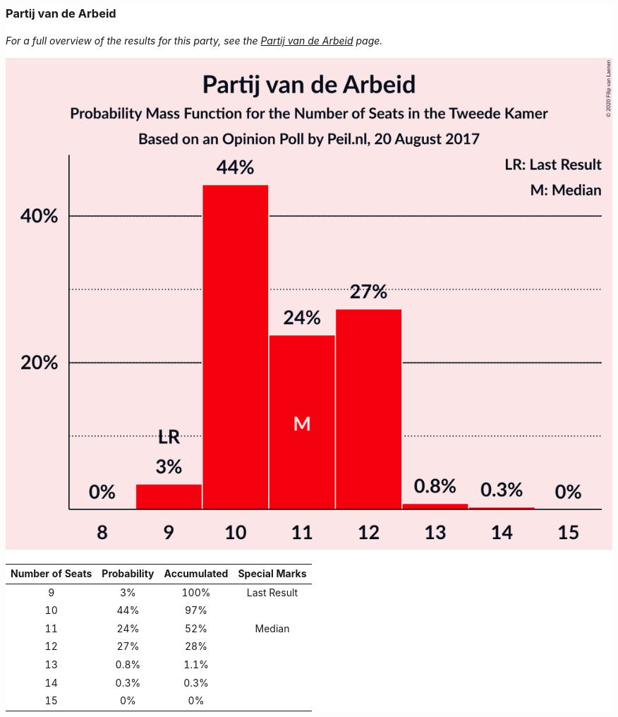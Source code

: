 ### Partij van de Arbeid

*For a full overview of the results for this party, see the [Partij van de Arbeid](party-partijvandearbeid.html) page.*

![Graph with seats probability mass function not yet produced](2017-08-20-Peilnl-seats-pmf-partijvandearbeid.png "Seats Probability Mass Function")

| Number of Seats | Probability | Accumulated | Special Marks |
|:---------------:|:-----------:|:-----------:|:-------------:|
| 9 | 3% | 100% | Last Result |
| 10 | 44% | 97% |  |
| 11 | 24% | 52% | Median |
| 12 | 27% | 28% |  |
| 13 | 0.8% | 1.1% |  |
| 14 | 0.3% | 0.3% |  |
| 15 | 0% | 0% |  |
